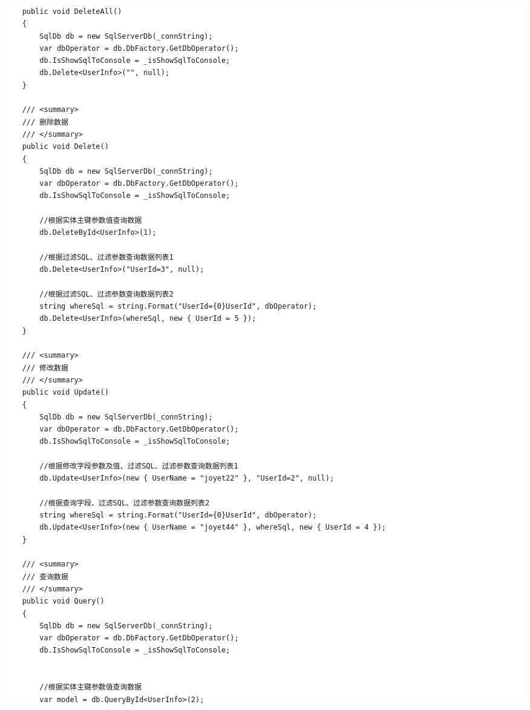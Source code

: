         public void DeleteAll()
        {
            SqlDb db = new SqlServerDb(_connString);
            var dbOperator = db.DbFactory.GetDbOperator();
            db.IsShowSqlToConsole = _isShowSqlToConsole;
            db.Delete<UserInfo>("", null);
        }

        /// <summary>
        /// 删除数据
        /// </summary>
        public void Delete()
        {
            SqlDb db = new SqlServerDb(_connString);
            var dbOperator = db.DbFactory.GetDbOperator();
            db.IsShowSqlToConsole = _isShowSqlToConsole;

            //根据实体主键参数值查询数据
            db.DeleteById<UserInfo>(1);

            //根据过滤SQL、过滤参数查询数据列表1
            db.Delete<UserInfo>("UserId=3", null);

            //根据过滤SQL、过滤参数查询数据列表2
            string whereSql = string.Format("UserId={0}UserId", dbOperator);
            db.Delete<UserInfo>(whereSql, new { UserId = 5 });
        }

        /// <summary>
        /// 修改数据
        /// </summary>
        public void Update()
        {
            SqlDb db = new SqlServerDb(_connString);
            var dbOperator = db.DbFactory.GetDbOperator();
            db.IsShowSqlToConsole = _isShowSqlToConsole;

            //根据修改字段参数及值、过滤SQL、过滤参数查询数据列表1
            db.Update<UserInfo>(new { UserName = "joyet22" }, "UserId=2", null);

            //根据查询字段、过滤SQL、过滤参数查询数据列表2
            string whereSql = string.Format("UserId={0}UserId", dbOperator);
            db.Update<UserInfo>(new { UserName = "joyet44" }, whereSql, new { UserId = 4 });
        }

        /// <summary>
        /// 查询数据
        /// </summary>
        public void Query()
        {
            SqlDb db = new SqlServerDb(_connString);
            var dbOperator = db.DbFactory.GetDbOperator();
            db.IsShowSqlToConsole = _isShowSqlToConsole;


            //根据实体主键参数值查询数据
            var model = db.QueryById<UserInfo>(2);
